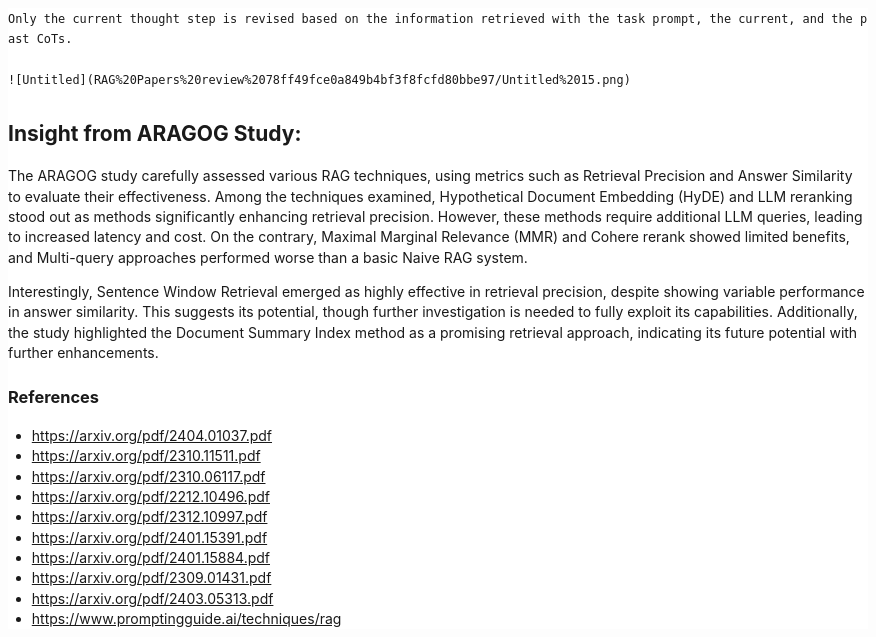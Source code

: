     Only the current thought step is revised based on the information retrieved with the task prompt, the current, and the past CoTs.

    ![Untitled](RAG%20Papers%20review%2078ff49fce0a849b4bf3f8fcfd80bbe97/Untitled%2015.png)

## Insight from ARAGOG Study:
The ARAGOG study carefully assessed various RAG techniques, using metrics such as Retrieval Precision and Answer Similarity to evaluate their effectiveness. Among the techniques examined, Hypothetical Document Embedding (HyDE) and LLM reranking stood out as methods significantly enhancing retrieval precision. However, these methods require additional LLM queries, leading to increased latency and cost. On the contrary, Maximal Marginal Relevance (MMR) and Cohere rerank showed limited benefits, and Multi-query approaches performed worse than a basic Naive RAG system.

Interestingly, Sentence Window Retrieval emerged as highly effective in retrieval precision, despite showing variable performance in answer similarity. This suggests its potential, though further investigation is needed to fully exploit its capabilities. Additionally, the study highlighted the Document Summary Index method as a promising retrieval approach, indicating its future potential with further enhancements.

### References
- https://arxiv.org/pdf/2404.01037.pdf
- https://arxiv.org/pdf/2310.11511.pdf
- https://arxiv.org/pdf/2310.06117.pdf
- https://arxiv.org/pdf/2212.10496.pdf
- https://arxiv.org/pdf/2312.10997.pdf
- https://arxiv.org/pdf/2401.15391.pdf
- https://arxiv.org/pdf/2401.15884.pdf
- https://arxiv.org/pdf/2309.01431.pdf
- https://arxiv.org/pdf/2403.05313.pdf
- https://www.promptingguide.ai/techniques/rag

